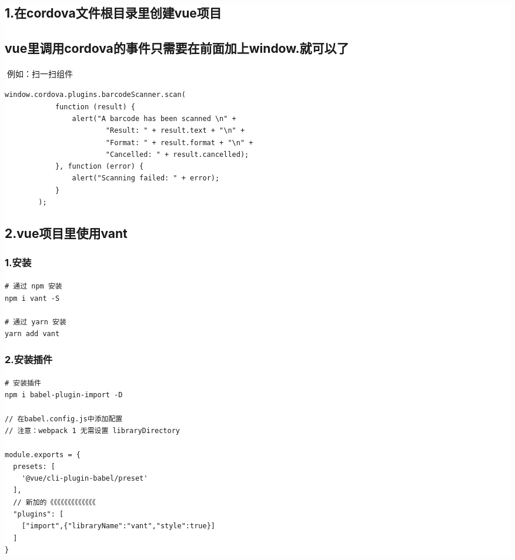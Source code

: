 ## 1.在cordova文件根目录里创建vue项目

  

## vue里调用cordova的事件只需要在前面加上window.就可以了

​	例如：扫一扫组件

```
window.cordova.plugins.barcodeScanner.scan(
            function (result) {
                alert("A barcode has been scanned \n" +
                        "Result: " + result.text + "\n" +
                        "Format: " + result.format + "\n" +
                        "Cancelled: " + result.cancelled);
            }, function (error) {
                alert("Scanning failed: " + error);
            }
        );
```



## 2.vue项目里使用vant

### 1.安装

```
# 通过 npm 安装
npm i vant -S

# 通过 yarn 安装
yarn add vant

```

### 2.安装插件

```
# 安装插件
npm i babel-plugin-import -D

// 在babel.config.js中添加配置
// 注意：webpack 1 无需设置 libraryDirectory

module.exports = {
  presets: [
    '@vue/cli-plugin-babel/preset'
  ],
  // 新加的《《《《《《《《《《《《《
  "plugins": [
    ["import",{"libraryName":"vant","style":true}]
  ]
}

```
